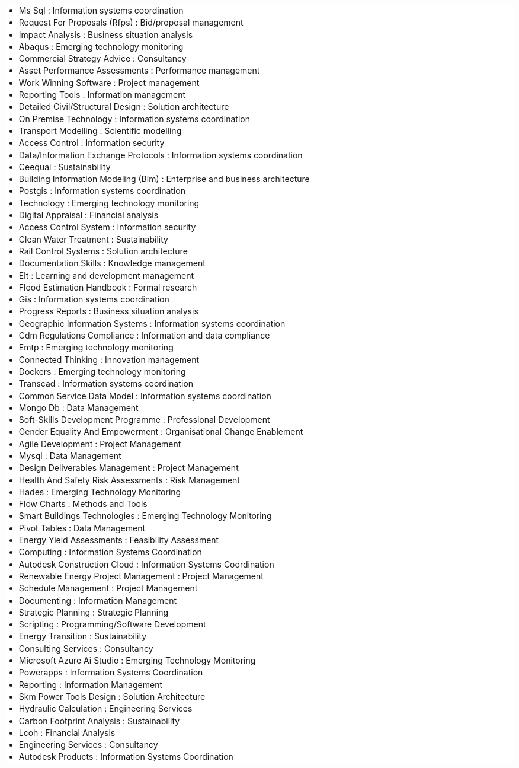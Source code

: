 * Ms Sql : Information systems coordination
* Request For Proposals (Rfps) : Bid/proposal management
* Impact Analysis : Business situation analysis
* Abaqus : Emerging technology monitoring
* Commercial Strategy Advice : Consultancy
* Asset Performance Assessments : Performance management
* Work Winning Software : Project management
* Reporting Tools : Information management
* Detailed Civil/Structural Design : Solution architecture
* On Premise Technology : Information systems coordination
* Transport Modelling : Scientific modelling
* Access Control : Information security
* Data/Information Exchange Protocols : Information systems coordination
* Ceequal : Sustainability
* Building Information Modeling (Bim) : Enterprise and business architecture
* Postgis : Information systems coordination
* Technology : Emerging technology monitoring
* Digital Appraisal : Financial analysis
* Access Control System : Information security
* Clean Water Treatment : Sustainability
* Rail Control Systems : Solution architecture
* Documentation Skills : Knowledge management
* Elt : Learning and development management
* Flood Estimation Handbook : Formal research
* Gis : Information systems coordination
* Progress Reports : Business situation analysis
* Geographic Information Systems : Information systems coordination
* Cdm Regulations Compliance : Information and data compliance
* Emtp : Emerging technology monitoring
* Connected Thinking : Innovation management
* Dockers : Emerging technology monitoring
* Transcad : Information systems coordination
* Common Service Data Model : Information systems coordination
* Mongo Db : Data Management
* Soft-Skills Development Programme : Professional Development
* Gender Equality And Empowerment : Organisational Change Enablement
* Agile Development : Project Management
* Mysql : Data Management
* Design Deliverables Management : Project Management
* Health And Safety Risk Assessments : Risk Management
* Hades : Emerging Technology Monitoring
* Flow Charts : Methods and Tools
* Smart Buildings Technologies : Emerging Technology Monitoring
* Pivot Tables : Data Management
* Energy Yield Assessments : Feasibility Assessment
* Computing : Information Systems Coordination
* Autodesk Construction Cloud : Information Systems Coordination
* Renewable Energy Project Management : Project Management
* Schedule Management : Project Management
* Documenting : Information Management
* Strategic Planning : Strategic Planning
* Scripting : Programming/Software Development
* Energy Transition : Sustainability
* Consulting Services : Consultancy
* Microsoft Azure Ai Studio : Emerging Technology Monitoring
* Powerapps : Information Systems Coordination
* Reporting : Information Management
* Skm Power Tools Design : Solution Architecture
* Hydraulic Calculation : Engineering Services
* Carbon Footprint Analysis : Sustainability
* Lcoh : Financial Analysis
* Engineering Services : Consultancy
* Autodesk Products : Information Systems Coordination
